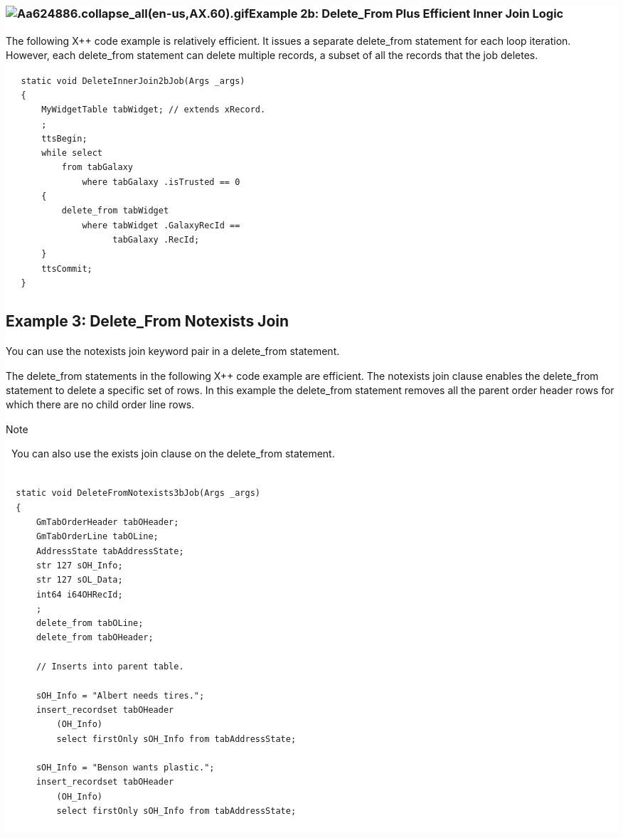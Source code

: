 ### ![Aa624886.collapse\_all(en-us,AX.60).gif](images/Gg863931.collapse_all(en-us,AX.60).gif "Aa624886.collapse_all(en-us,AX.60).gif")Example 2b: Delete\_From Plus Efficient Inner Join Logic

The following X++ code example is relatively efficient. It issues a separate delete\_from statement for each loop iteration. However, each delete\_from statement can delete multiple records, a subset of all the records that the job deletes.

 ```X++
    static void DeleteInnerJoin2bJob(Args _args)
    {
        MyWidgetTable tabWidget; // extends xRecord.
        ;
        ttsBegin;
        while select
            from tabGalaxy
                where tabGalaxy .isTrusted == 0
        {
            delete_from tabWidget
                where tabWidget .GalaxyRecId ==
                      tabGalaxy .RecId;
        }
        ttsCommit;
    }
 ```   

## Example 3: Delete\_From Notexists Join

You can use the notexists join keyword pair in a delete\_from statement.

The delete\_from statements in the following X++ code example are efficient. The notexists join clause enables the delete\_from statement to delete a specific set of rows. In this example the delete\_from statement removes all the parent order header rows for which there are no child order line rows.


> [!NOTE]
> <P>&nbsp;&nbsp;You can also use the exists&nbsp;join clause on the delete_from statement.</P>

  ```X++
  
    static void DeleteFromNotexists3bJob(Args _args)
    {
        GmTabOrderHeader tabOHeader;
        GmTabOrderLine tabOLine;
        AddressState tabAddressState;
        str 127 sOH_Info;
        str 127 sOL_Data;
        int64 i64OHRecId;
        ;
        delete_from tabOLine;
        delete_from tabOHeader;
    
        // Inserts into parent table.
    
        sOH_Info = "Albert needs tires.";
        insert_recordset tabOHeader
            (OH_Info)
            select firstOnly sOH_Info from tabAddressState;
    
        sOH_Info = "Benson wants plastic.";
        insert_recordset tabOHeader
            (OH_Info)
            select firstOnly sOH_Info from tabAddressState;
    
  ```